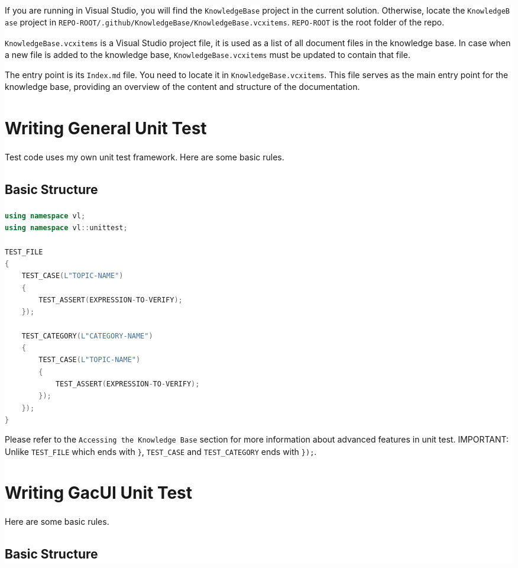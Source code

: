 If you are running in Visual Studio, you will find the `KnowledgeBase` project in the current solution.
Otherwise, locate the `KnowledgeBase` project in `REPO-ROOT/.github/KnowledgeBase/KnowledgeBase.vcxitems`.
`REPO-ROOT` is the root folder of the repo.

`KnowledgeBase.vcxitems` is a Visual Studio project file, it is used as a list of all document files in the knowledge base.
In case when a new file is added to the knowledge base, `KnowledgeBase.vcxitems` must be updated to contain that file.

The entry point is its `Index.md` file. You need to locate it in `KnowledgeBase.vcxitems`.
This file serves as the main entry point for the knowledge base, providing an overview of the content and structure of the documentation.

# Writing General Unit Test

Test code uses my own unit test framework. Here are some basic rules.

## Basic Structure

```C++
using namespace vl;
using namespace vl::unittest;

TEST_FILE
{
	TEST_CASE(L"TOPIC-NAME")
	{
    	TEST_ASSERT(EXPRESSION-TO-VERIFY);
	});

	TEST_CATEGORY(L"CATEGORY-NAME")
	{
		TEST_CASE(L"TOPIC-NAME")
		{
			TEST_ASSERT(EXPRESSION-TO-VERIFY);
		});
	});
}
```

Please refer to the `Accessing the Knowledge Base` section for more information about advanced features in unit test.
IMPORTANT: Unlike `TEST_FILE` which ends with `}`, `TEST_CASE` and `TEST_CATEGORY` ends with `});`.
# Writing GacUI Unit Test

Here are some basic rules.

## Basic Structure

